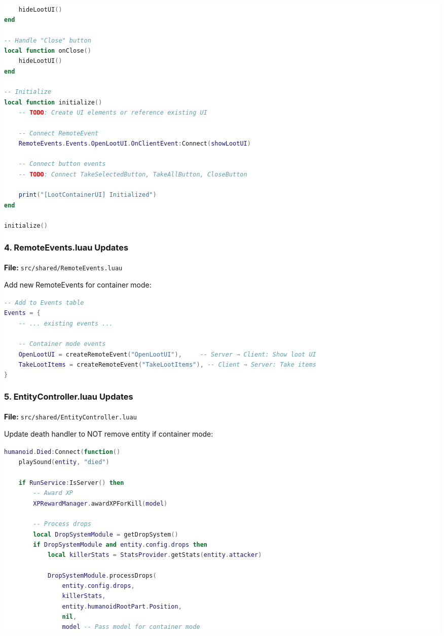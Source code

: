 ```lua
    hideLootUI()
end

-- Handle "Close" button
local function onClose()
    hideLootUI()
end

-- Initialize
local function initialize()
    -- TODO: Create UI elements or reference existing UI

    -- Connect RemoteEvent
    RemoteEvents.Events.OpenLootUI.OnClientEvent:Connect(showLootUI)

    -- Connect button events
    -- TODO: Connect TakeSelectedButton, TakeAllButton, CloseButton

    print("[LootContainerUI] Initialized")
end

initialize()
```

### 4. RemoteEvents.luau Updates

**File:** `src/shared/RemoteEvents.luau`

Add new RemoteEvents for container mode:

```lua
-- Add to Events table
Events = {
    -- ... existing events ...

    -- Container mode events
    OpenLootUI = createRemoteEvent("OpenLootUI"),     -- Server → Client: Show loot UI
    TakeLootItems = createRemoteEvent("TakeLootItems"), -- Client → Server: Take items
}
```

### 5. EntityController.luau Updates

**File:** `src/shared/EntityController.luau`

Update death handler to NOT remove entity if container mode:

```lua
humanoid.Died:Connect(function()
    playSound(entity, "died")

    if RunService:IsServer() then
        -- Award XP
        XPRewardManager.awardXPForKill(model)

        -- Process drops
        local DropSystemModule = getDropSystem()
        if DropSystemModule and entity.config.drops then
            local killerStats = StatsProvider.getStats(entity.attacker)

            DropSystemModule.processDrops(
                entity.config.drops,
                killerStats,
                entity.humanoidRootPart.Position,
                nil,
                model -- Pass model for container mode
```